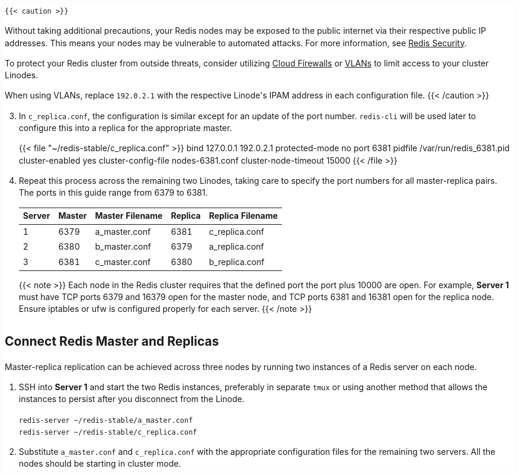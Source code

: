     {{< caution >}}
Without taking additional precautions, your Redis nodes may be exposed to the public internet via their respective public IP addresses. This means your nodes may be vulnerable to automated attacks. For more information, see [Redis Security](https://redis.io/topics/security).

To protect your Redis cluster from outside threats, consider utilizing [Cloud Firewalls](/docs/products/networking/cloud-firewall/) or [VLANs](/docs/products/networking/vlans/) to limit access to your cluster Linodes.

When using VLANs, replace `192.0.2.1` with the respective Linode's IPAM address in each configuration file.
{{< /caution >}}

3.  In `c_replica.conf`, the configuration is similar except for an update of the port number. `redis-cli` will be used later to configure this into a replica for the appropriate master.

    {{< file "~/redis-stable/c_replica.conf" >}}
bind 127.0.0.1 192.0.2.1
protected-mode no
port 6381
pidfile /var/run/redis_6381.pid
cluster-enabled yes
cluster-config-file nodes-6381.conf
cluster-node-timeout 15000
{{< /file >}}

4.  Repeat this process across the remaining two Linodes, taking care to specify the port numbers for all master-replica pairs.  The ports in this guide range from 6379 to 6381.

    | Server | Master | Master Filename | Replica | Replica Filename |
    |:-------|:-------|:----------------|:--------|:-----------------|
    |    1   |  6379  |  a_master.conf  | 6381    | c_replica.conf   |
    |    2   |  6380  |  b_master.conf  | 6379    | a_replica.conf   |
    |    3   |  6381  |  c_master.conf  | 6380    | b_replica.conf   |

    {{< note >}}
Each node in the Redis cluster requires that the defined port the port plus 10000 are open. For example, **Server 1** must have TCP ports 6379 and 16379 open for the master node, and TCP ports 6381 and 16381 open for the replica node. Ensure iptables or ufw is configured properly for each server.
{{< /note >}}

## Connect Redis Master and Replicas

Master-replica replication can be achieved across three nodes by running two instances of a Redis server on each node.

1.  SSH into **Server 1** and start the two Redis instances, preferably in separate `tmux` or using another method that allows the instances to persist after you disconnect from the Linode.

        redis-server ~/redis-stable/a_master.conf
        redis-server ~/redis-stable/c_replica.conf

2.  Substitute `a_master.conf` and `c_replica.conf` with the appropriate configuration files for the remaining two servers. All the nodes should be starting in cluster mode.
